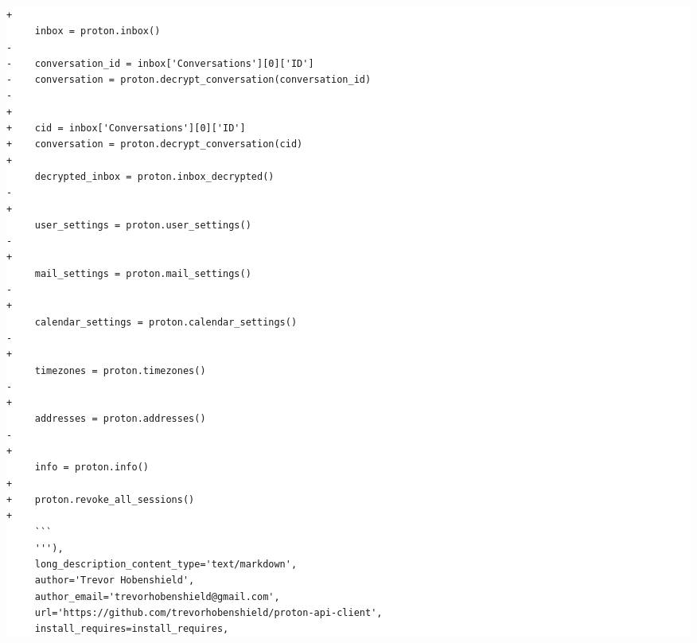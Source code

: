 ```
+
     inbox = proton.inbox()
-    
-    conversation_id = inbox['Conversations'][0]['ID']
-    conversation = proton.decrypt_conversation(conversation_id)
-    
+
+    cid = inbox['Conversations'][0]['ID']
+    conversation = proton.decrypt_conversation(cid)
+
     decrypted_inbox = proton.inbox_decrypted()
-    
+
     user_settings = proton.user_settings()
-    
+
     mail_settings = proton.mail_settings()
-    
+
     calendar_settings = proton.calendar_settings()
-    
+
     timezones = proton.timezones()
-    
+
     addresses = proton.addresses()
-    
+
     info = proton.info()
+
+    proton.revoke_all_sessions()
+    
     ```
     '''),
     long_description_content_type='text/markdown',
     author='Trevor Hobenshield',
     author_email='trevorhobenshield@gmail.com',
     url='https://github.com/trevorhobenshield/proton-api-client',
     install_requires=install_requires,
```

